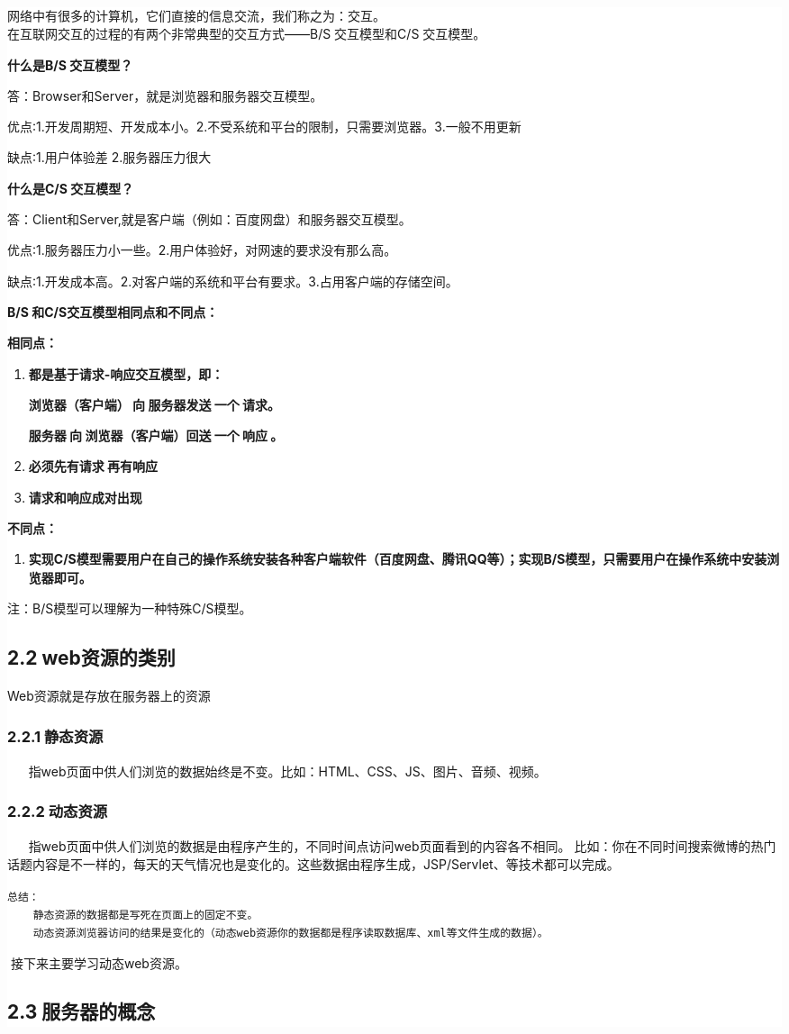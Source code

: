 网络中有很多的计算机，它们直接的信息交流，我们称之为：交互。  
在互联网交互的过程的有两个非常典型的交互方式——B/S 交互模型和C/S 交互模型。

**什么是B/S 交互模型？**

答：Browser和Server，就是浏览器和服务器交互模型。

优点:1.开发周期短、开发成本小。2.不受系统和平台的限制，只需要浏览器。3.一般不用更新

缺点:1.用户体验差   2.服务器压力很大

**什么是C/S 交互模型？**

答：Client和Server,就是客户端（例如：百度网盘）和服务器交互模型。

优点:1.服务器压力小一些。2.用户体验好，对网速的要求没有那么高。

缺点:1.开发成本高。2.对客户端的系统和平台有要求。3.占用客户端的存储空间。


**B/S 和C/S交互模型相同点和不同点：**

**相同点：**

1. **都是基于请求-响应交互模型，即：**

   **浏览器（客户端） 向 服务器发送 一个 请求。**

   **服务器 向 浏览器（客户端）回送 一个 响应 。**

2. **必须先有请求 再有响应** 

3. **请求和响应成对出现** 

**不同点：**

1. **实现C/S模型需要用户在自己的操作系统安装各种客户端软件（百度网盘、腾讯QQ等）；实现B/S模型，只需要用户在操作系统中安装浏览器即可。**



注：B/S模型可以理解为一种特殊C/S模型。



## 2.2 web资源的类别

Web资源就是存放在服务器上的资源

### 2.2.1 静态资源
      指web页面中供人们浏览的数据始终是不变。比如：HTML、CSS、JS、图片、音频、视频。

### 2.2.2 动态资源

      指web页面中供人们浏览的数据是由程序产生的，不同时间点访问web页面看到的内容各不相同。
比如：你在不同时间搜索微博的热门话题内容是不一样的，每天的天气情况也是变化的。这些数据由程序生成，JSP/Servlet、等技术都可以完成。

	总结：
		静态资源的数据都是写死在页面上的固定不变。
		动态资源浏览器访问的结果是变化的（动态web资源你的数据都是程序读取数据库、xml等文件生成的数据）。
​	接下来主要学习动态web资源。      

## 2.3 服务器的概念
